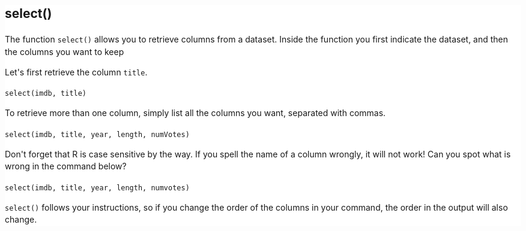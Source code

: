 






## select()

The function `select()` allows you to retrieve columns from a dataset. Inside the function you first indicate the dataset, and then the columns you want to keep

Let's first retrieve the column `title`.

<div class="tutorial-exercise" data-label="select_1" data-caption="Code" data-completion="1" data-diagnostics="1" data-startover="1" data-lines="0">

```text
select(imdb, title)
```

<script type="application/json" data-opts-chunk="1">{"fig.width":6.5,"fig.height":4,"fig.retina":2,"fig.align":"default","fig.keep":"high","fig.show":"asis","out.width":624,"warning":true,"error":false,"message":true,"exercise.df_print":"paged","exercise.timelimit":10,"exercise.checker":"NULL"}</script></div>


To retrieve more than one column, simply list all the columns you want, separated with commas.

<div class="tutorial-exercise" data-label="select_2" data-caption="Code" data-completion="1" data-diagnostics="1" data-startover="1" data-lines="0">

```text
select(imdb, title, year, length, numVotes)
```

<script type="application/json" data-opts-chunk="1">{"fig.width":6.5,"fig.height":4,"fig.retina":2,"fig.align":"default","fig.keep":"high","fig.show":"asis","out.width":624,"warning":true,"error":false,"message":true,"exercise.df_print":"paged","exercise.timelimit":10,"exercise.checker":"NULL"}</script></div>


Don't forget that R is case sensitive by the way. If you spell the name of a column wrongly, it will not work!  Can you spot what is wrong in the command below?

<div class="tutorial-exercise" data-label="select_2_bis" data-caption="Code" data-completion="1" data-diagnostics="1" data-startover="1" data-lines="0">

```text
select(imdb, title, year, length, numvotes)
```

<script type="application/json" data-opts-chunk="1">{"fig.width":6.5,"fig.height":4,"fig.retina":2,"fig.align":"default","fig.keep":"high","fig.show":"asis","out.width":624,"warning":true,"error":false,"message":true,"exercise.df_print":"paged","exercise.timelimit":10,"exercise.checker":"NULL"}</script></div>



`select()` follows your instructions, so if you change the order of the columns in your command, the order in the output will also change.

<div class="tutorial-exercise" data-label="select_3" data-caption="Code" data-completion="1" data-diagnostics="1" data-startover="1" data-lines="0">
